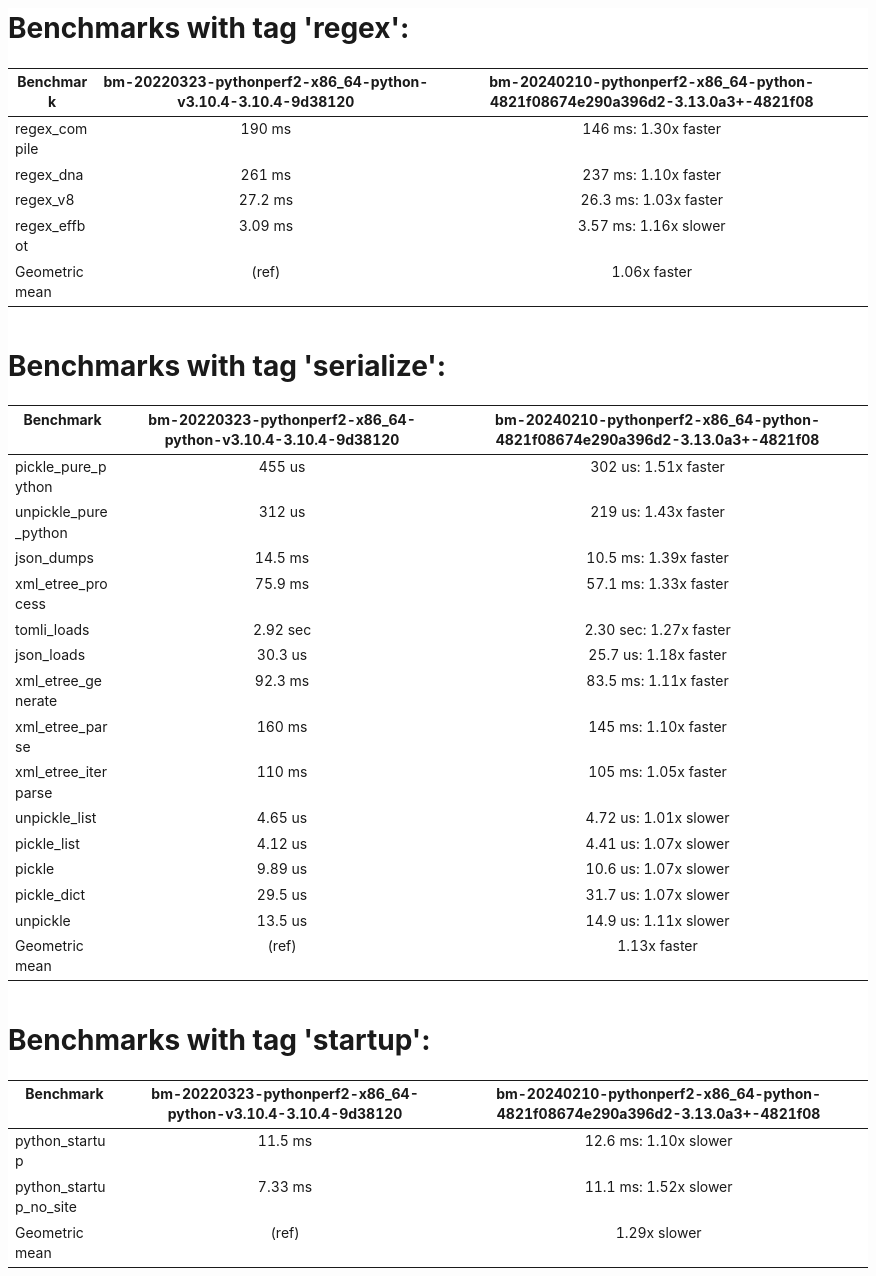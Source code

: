 Benchmarks with tag 'regex':
============================

| Benchmark      | bm-20220323-pythonperf2-x86_64-python-v3.10.4-3.10.4-9d38120 | bm-20240210-pythonperf2-x86_64-python-4821f08674e290a396d2-3.13.0a3+-4821f08 |
|----------------|:------------------------------------------------------------:|:----------------------------------------------------------------------------:|
| regex_compile  | 190 ms                                                       | 146 ms: 1.30x faster                                                         |
| regex_dna      | 261 ms                                                       | 237 ms: 1.10x faster                                                         |
| regex_v8       | 27.2 ms                                                      | 26.3 ms: 1.03x faster                                                        |
| regex_effbot   | 3.09 ms                                                      | 3.57 ms: 1.16x slower                                                        |
| Geometric mean | (ref)                                                        | 1.06x faster                                                                 |

Benchmarks with tag 'serialize':
================================

| Benchmark            | bm-20220323-pythonperf2-x86_64-python-v3.10.4-3.10.4-9d38120 | bm-20240210-pythonperf2-x86_64-python-4821f08674e290a396d2-3.13.0a3+-4821f08 |
|----------------------|:------------------------------------------------------------:|:----------------------------------------------------------------------------:|
| pickle_pure_python   | 455 us                                                       | 302 us: 1.51x faster                                                         |
| unpickle_pure_python | 312 us                                                       | 219 us: 1.43x faster                                                         |
| json_dumps           | 14.5 ms                                                      | 10.5 ms: 1.39x faster                                                        |
| xml_etree_process    | 75.9 ms                                                      | 57.1 ms: 1.33x faster                                                        |
| tomli_loads          | 2.92 sec                                                     | 2.30 sec: 1.27x faster                                                       |
| json_loads           | 30.3 us                                                      | 25.7 us: 1.18x faster                                                        |
| xml_etree_generate   | 92.3 ms                                                      | 83.5 ms: 1.11x faster                                                        |
| xml_etree_parse      | 160 ms                                                       | 145 ms: 1.10x faster                                                         |
| xml_etree_iterparse  | 110 ms                                                       | 105 ms: 1.05x faster                                                         |
| unpickle_list        | 4.65 us                                                      | 4.72 us: 1.01x slower                                                        |
| pickle_list          | 4.12 us                                                      | 4.41 us: 1.07x slower                                                        |
| pickle               | 9.89 us                                                      | 10.6 us: 1.07x slower                                                        |
| pickle_dict          | 29.5 us                                                      | 31.7 us: 1.07x slower                                                        |
| unpickle             | 13.5 us                                                      | 14.9 us: 1.11x slower                                                        |
| Geometric mean       | (ref)                                                        | 1.13x faster                                                                 |

Benchmarks with tag 'startup':
==============================

| Benchmark              | bm-20220323-pythonperf2-x86_64-python-v3.10.4-3.10.4-9d38120 | bm-20240210-pythonperf2-x86_64-python-4821f08674e290a396d2-3.13.0a3+-4821f08 |
|------------------------|:------------------------------------------------------------:|:----------------------------------------------------------------------------:|
| python_startup         | 11.5 ms                                                      | 12.6 ms: 1.10x slower                                                        |
| python_startup_no_site | 7.33 ms                                                      | 11.1 ms: 1.52x slower                                                        |
| Geometric mean         | (ref)                                                        | 1.29x slower                                                                 |
